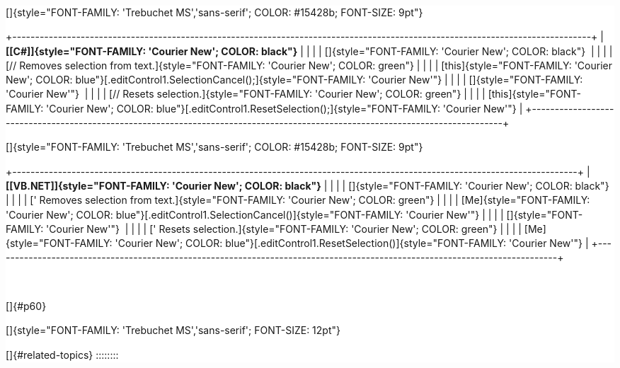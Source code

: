 []{style="FONT-FAMILY: 'Trebuchet MS','sans-serif'; COLOR: #15428b; FONT-SIZE: 9pt"} 

+-------------------------------------------------------------------------------------------------------------------------------+
| **[\[C#\]]{style="FONT-FAMILY: 'Courier New'; COLOR: black"}**                                                                |
|                                                                                                                               |
| []{style="FONT-FAMILY: 'Courier New'; COLOR: black"}                                                                          |
|                                                                                                                               |
| [// Removes selection from text.]{style="FONT-FAMILY: 'Courier New'; COLOR: green"}                                           |
|                                                                                                                               |
| [this]{style="FONT-FAMILY: 'Courier New'; COLOR: blue"}[.editControl1.SelectionCancel();]{style="FONT-FAMILY: 'Courier New'"} |
|                                                                                                                               |
| []{style="FONT-FAMILY: 'Courier New'"}                                                                                        |
|                                                                                                                               |
| [// Resets selection.]{style="FONT-FAMILY: 'Courier New'; COLOR: green"}                                                      |
|                                                                                                                               |
| [this]{style="FONT-FAMILY: 'Courier New'; COLOR: blue"}[.editControl1.ResetSelection();]{style="FONT-FAMILY: 'Courier New'"}  |
+-------------------------------------------------------------------------------------------------------------------------------+

[]{style="FONT-FAMILY: 'Trebuchet MS','sans-serif'; COLOR: #15428b; FONT-SIZE: 9pt"} 

+----------------------------------------------------------------------------------------------------------------------------+
| **[\[VB.NET\]]{style="FONT-FAMILY: 'Courier New'; COLOR: black"}**                                                         |
|                                                                                                                            |
| []{style="FONT-FAMILY: 'Courier New'; COLOR: black"}                                                                       |
|                                                                                                                            |
| [\' Removes selection from text.]{style="FONT-FAMILY: 'Courier New'; COLOR: green"}                                        |
|                                                                                                                            |
| [Me]{style="FONT-FAMILY: 'Courier New'; COLOR: blue"}[.editControl1.SelectionCancel()]{style="FONT-FAMILY: 'Courier New'"} |
|                                                                                                                            |
| []{style="FONT-FAMILY: 'Courier New'"}                                                                                     |
|                                                                                                                            |
| [\' Resets selection.]{style="FONT-FAMILY: 'Courier New'; COLOR: green"}                                                   |
|                                                                                                                            |
| [Me]{style="FONT-FAMILY: 'Courier New'; COLOR: blue"}[.editControl1.ResetSelection()]{style="FONT-FAMILY: 'Courier New'"}  |
+----------------------------------------------------------------------------------------------------------------------------+

 

[]{#p60} 

[]{style="FONT-FAMILY: 'Trebuchet MS','sans-serif'; FONT-SIZE: 12pt"} 

[]{#related-topics}
::::::::
